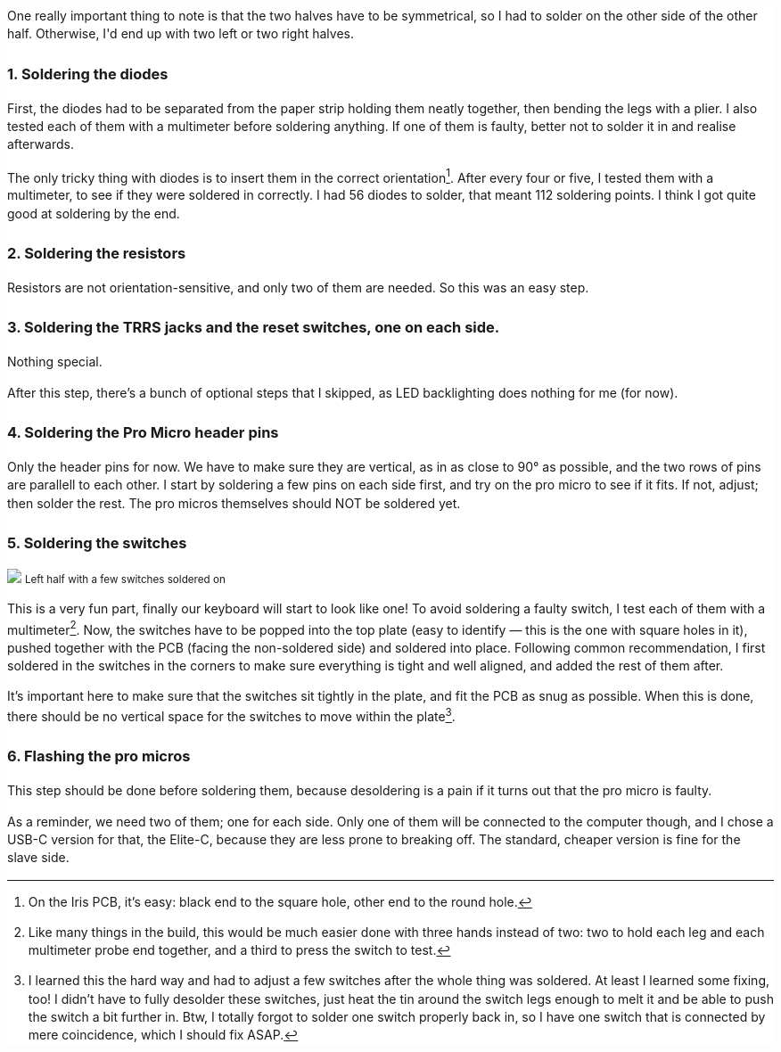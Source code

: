 One really important thing to note is that the two halves have to be symmetrical, so I had to solder on the other side of the other half. Otherwise, I'd end up with two left or two right halves.

### 1. Soldering the diodes
First, the diodes had to be separated from the paper strip holding them neatly together, then bending the legs with a plier. I also tested each of them with a multimeter before soldering anything. If one of them is faulty, better not to solder it in and realise afterwards.

The only tricky thing with diodes is to insert them in the correct orientation[^5]. After every four or five, I tested them with a multimeter, to see if they were soldered in correctly. I had 56 diodes to solder, that meant 112 soldering points. I think I got quite good at soldering by the end.

### 2. Soldering the resistors
Resistors are not orientation-sensitive, and only two of them are needed. So this was an easy step.

### 3. Soldering the TRRS jacks and the reset switches, one on each side.
Nothing special.

After this step, there’s a bunch of optional steps that I skipped, as LED backlighting does nothing for me (for now).

### 4. Soldering the Pro Micro header pins
Only the header pins for now. We have to make sure they are vertical, as in as close to 90° as possible, and the two rows of pins are parallell to each other. I start by soldering a few pins on each side first, and try on the pro micro to see if it fits. If not, adjust; then solder the rest. The pro micros themselves should NOT be soldered yet.

### 5. Soldering the switches

![](./iris_in_progress.jpg)
<small>Left half with a few switches soldered on</small>

This is a very fun part, finally our keyboard will start to look like one! To avoid soldering a faulty switch, I test each of them with a multimeter[^6]. Now, the switches have to be popped into the top plate (easy to identify — this is the one with square holes in it), pushed together with the PCB (facing the non-soldered side) and soldered into place. Following common recommendation, I first soldered in the switches in the corners to make sure everything is tight and well aligned, and added the rest of them after.

It’s important here to make sure that the switches sit tightly in the plate, and fit the PCB as snug as possible. When this is done, there should be no vertical space for the switches to move within the plate[^7].

### 6. Flashing the pro micros
This step should be done before soldering them, because desoldering is a pain if it turns out that the pro micro is faulty.

As a reminder, we need two of them; one for each side. Only one of them will be connected to the computer though, and I chose a USB-C version for that, the Elite-C, because they are less prone to breaking off. The standard, cheaper version is fine for the slave side.


[^1]: Second poor decision: I ordered the board to Hungary, where VAT is 27%, as opposed to 20% in the UK.
[^2]: The only f*$%up in my build was getting the absolutely wrong cable to connect the two halves. Luckily, even in my small hometown, a computer accessories store had the right thing in stock.
[^3]: Unless it’s hotswappable, meaning you can put tiny metal tubes (hotswap sockets) into the holes in the PCB where you would solder the switches etc. otherwise, so you just pop in the sockets and the switches and you’re ready to go. This only works on PCBs that already have diodes soldered on.
[^4]: Thanks, dad. If your dad is not the kickass solderer mine is, you can get the same results by searching “how to solder” on YouTube.
[^5]: On the Iris PCB, it’s easy: black end to the square hole, other end to the round hole.
[^6]: Like many things in the build, this would be much easier done with three hands instead of two: two to hold each leg and each multimeter probe end together, and a third to press the switch to test.
[^7]: I learned this the hard way and had to adjust a few switches after the whole thing was soldered. At least I learned some fixing, too! I didn’t have to fully desolder these switches, just heat the tin around the switch legs enough to melt it and be able to push the switch a bit further in. Btw, I totally forgot to solder one switch properly back in, so I have one switch that is connected by mere coincidence, which I should fix ASAP.
[^8]: See more on flashing the Iris here: [Flashing Firmware - Keebio Documentation](https://docs.keeb.io/flashing-firmware/)